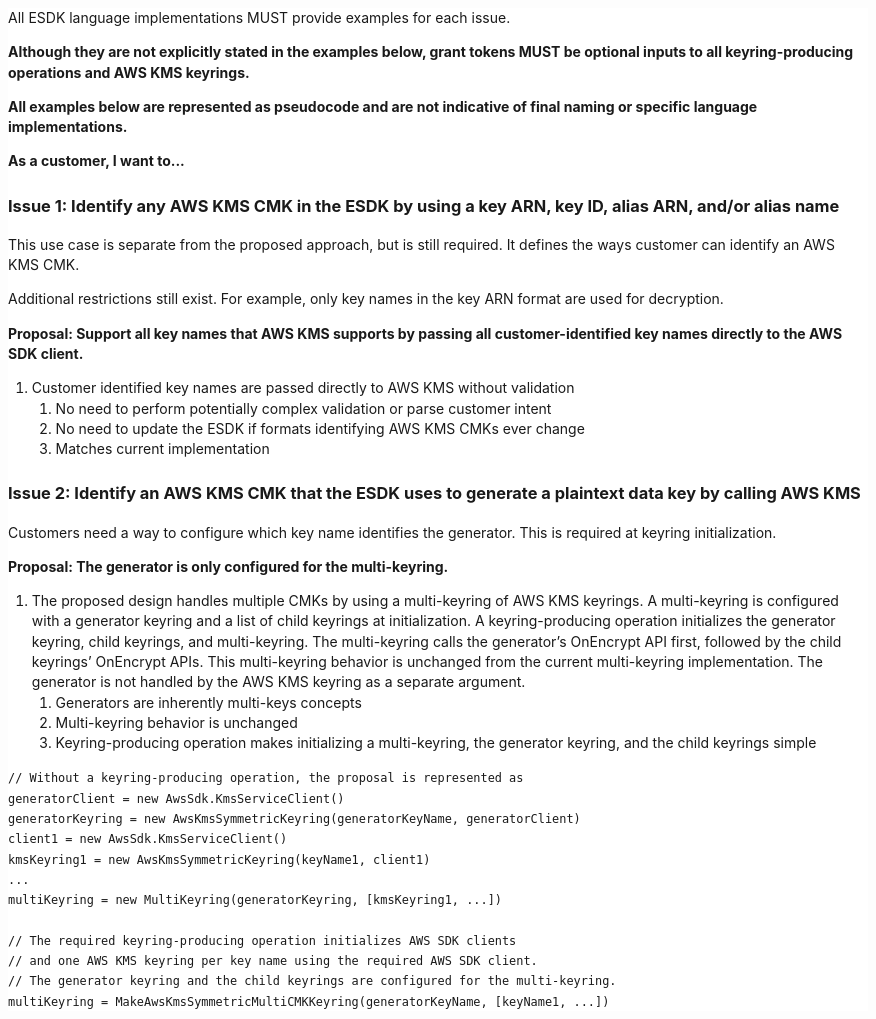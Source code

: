 All ESDK language implementations MUST provide examples for each issue.

**Although they are not explicitly stated in the examples below,
grant tokens MUST be optional inputs to all keyring-producing operations
and AWS KMS keyrings.**

**All examples below are represented as pseudocode
and are not indicative of final naming
or specific language implementations.**

**As a customer, I want to...**

### Issue 1: Identify any AWS KMS CMK in the ESDK by using a key ARN, key ID, alias ARN, and/or alias name

This use case is separate from the proposed approach, but is still required.
It defines the ways customer can identify an AWS KMS CMK.

Additional restrictions still exist.
For example, only key names in the key ARN format are used for decryption.

**Proposal: Support all key names that AWS KMS supports
by passing all customer-identified key names directly to the AWS SDK client.**

1. Customer identified key names are passed directly to AWS KMS without validation
   1. No need to perform potentially complex validation or parse customer intent
   2. No need to update the ESDK if formats identifying AWS KMS CMKs ever change
   3. Matches current implementation

### Issue 2: Identify an AWS KMS CMK that the ESDK uses to generate a plaintext data key by calling AWS KMS

Customers need a way to configure which key name identifies the generator. This is required at keyring initialization.

**Proposal: The generator is only configured for the multi-keyring.**

1. The proposed design handles multiple CMKs by using a multi-keyring of AWS KMS keyrings.
   A multi-keyring is configured with a generator keyring and a list of child keyrings at initialization.
   A keyring-producing operation initializes the generator keyring, child keyrings, and multi-keyring.
   The multi-keyring calls the generator’s OnEncrypt API first,
   followed by the child keyrings’ OnEncrypt APIs.
   This multi-keyring behavior is unchanged from the current multi-keyring implementation.
   The generator is not handled by the AWS KMS keyring as a separate argument.
   1. Generators are inherently multi-keys concepts
   2. Multi-keyring behavior is unchanged
   3. Keyring-producing operation makes initializing
      a multi-keyring,
      the generator keyring,
      and the child keyrings simple

```
// Without a keyring-producing operation, the proposal is represented as
generatorClient = new AwsSdk.KmsServiceClient()
generatorKeyring = new AwsKmsSymmetricKeyring(generatorKeyName, generatorClient)
client1 = new AwsSdk.KmsServiceClient()
kmsKeyring1 = new AwsKmsSymmetricKeyring(keyName1, client1)
...
multiKeyring = new MultiKeyring(generatorKeyring, [kmsKeyring1, ...])

// The required keyring-producing operation initializes AWS SDK clients
// and one AWS KMS keyring per key name using the required AWS SDK client.
// The generator keyring and the child keyrings are configured for the multi-keyring.
multiKeyring = MakeAwsKmsSymmetricMultiCMKKeyring(generatorKeyName, [keyName1, ...])
```


[//]: # "Copyright Amazon.com Inc. or its affiliates. All Rights Reserved."
[//]: # "SPDX-License-Identifier: CC-BY-SA-4.0"